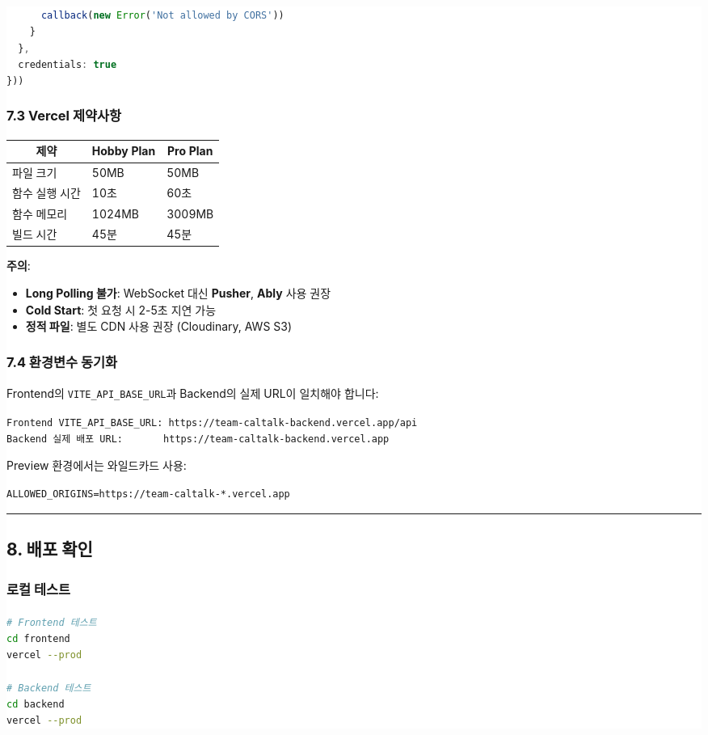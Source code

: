 ```javascript
      callback(new Error('Not allowed by CORS'))
    }
  },
  credentials: true
}))
```

### 7.3 Vercel 제약사항

| 제약 | Hobby Plan | Pro Plan |
|------|-----------|----------|
| 파일 크기 | 50MB | 50MB |
| 함수 실행 시간 | 10초 | 60초 |
| 함수 메모리 | 1024MB | 3009MB |
| 빌드 시간 | 45분 | 45분 |

**주의**:
- **Long Polling 불가**: WebSocket 대신 **Pusher**, **Ably** 사용 권장
- **Cold Start**: 첫 요청 시 2-5초 지연 가능
- **정적 파일**: 별도 CDN 사용 권장 (Cloudinary, AWS S3)

### 7.4 환경변수 동기화

Frontend의 `VITE_API_BASE_URL`과 Backend의 실제 URL이 일치해야 합니다:

```
Frontend VITE_API_BASE_URL: https://team-caltalk-backend.vercel.app/api
Backend 실제 배포 URL:       https://team-caltalk-backend.vercel.app
```

Preview 환경에서는 와일드카드 사용:
```
ALLOWED_ORIGINS=https://team-caltalk-*.vercel.app
```

---

## 8. 배포 확인

### 로컬 테스트

```bash
# Frontend 테스트
cd frontend
vercel --prod

# Backend 테스트
cd backend
vercel --prod
```
